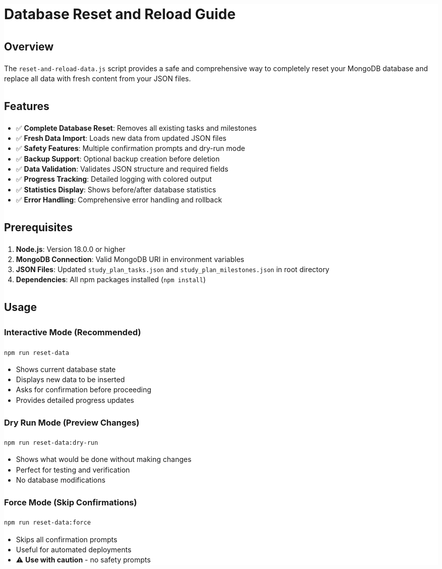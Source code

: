 # Database Reset and Reload Guide

## Overview

The `reset-and-reload-data.js` script provides a safe and comprehensive way to completely reset your MongoDB database and replace all data with fresh content from your JSON files.

## Features

- ✅ **Complete Database Reset**: Removes all existing tasks and milestones
- ✅ **Fresh Data Import**: Loads new data from updated JSON files
- ✅ **Safety Features**: Multiple confirmation prompts and dry-run mode
- ✅ **Backup Support**: Optional backup creation before deletion
- ✅ **Data Validation**: Validates JSON structure and required fields
- ✅ **Progress Tracking**: Detailed logging with colored output
- ✅ **Statistics Display**: Shows before/after database statistics
- ✅ **Error Handling**: Comprehensive error handling and rollback

## Prerequisites

1. **Node.js**: Version 18.0.0 or higher
2. **MongoDB Connection**: Valid MongoDB URI in environment variables
3. **JSON Files**: Updated `study_plan_tasks.json` and `study_plan_milestones.json` in root directory
4. **Dependencies**: All npm packages installed (`npm install`)

## Usage

### Interactive Mode (Recommended)
```bash
npm run reset-data
```
- Shows current database state
- Displays new data to be inserted
- Asks for confirmation before proceeding
- Provides detailed progress updates

### Dry Run Mode (Preview Changes)
```bash
npm run reset-data:dry-run
```
- Shows what would be done without making changes
- Perfect for testing and verification
- No database modifications

### Force Mode (Skip Confirmations)
```bash
npm run reset-data:force
```
- Skips all confirmation prompts
- Useful for automated deployments
- ⚠️ **Use with caution** - no safety prompts
